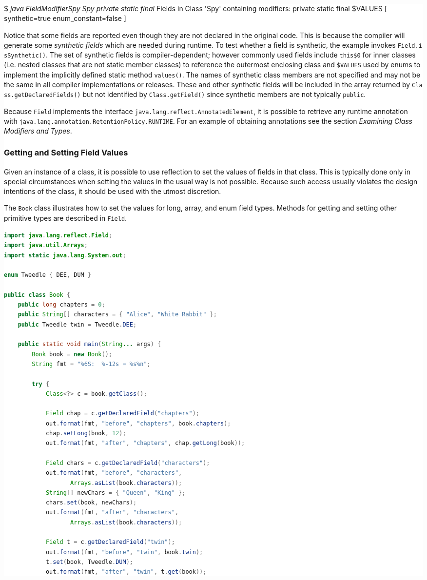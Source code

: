 $ <em>java FieldModifierSpy Spy private static final</em>
Fields in Class 'Spy' containing modifiers:  private static final
$VALUES  [ synthetic=true  enum_constant=false ]
</pre>

Notice that some fields are reported even though they are not declared in the original code. This is because the compiler will generate some *synthetic fields* which are needed during runtime. To test whether a field is synthetic, the example invokes `Field.isSynthetic()`. The set of synthetic fields is compiler-dependent; however commonly used fields include `this$0` for inner classes (i.e. nested classes that are not static member classes) to reference the outermost enclosing class and `$VALUES` used by enums to implement the implicitly defined static method `values()`. The names of synthetic class members are not specified and may not be the same in all compiler implementations or releases. These and other synthetic fields will be included in the array returned by `Class.getDeclaredFields()` but not identified by `Class.getField()` since synthetic members are not typically `public`.

Because `Field` implements the interface `java.lang.reflect.AnnotatedElement`, it is possible to retrieve any runtime annotation with `java.lang.annotation.RetentionPolicy.RUNTIME`. For an example of obtaining annotations see the section *Examining Class Modifiers and Types*.

### Getting and Setting Field Values

Given an instance of a class, it is possible to use reflection to set the values of fields in that class. This is typically done only in special circumstances when setting the values in the usual way is not possible. Because such access usually violates the design intentions of the class, it should be used with the utmost discretion.

The `Book` class illustrates how to set the values for long, array, and enum field types. Methods for getting and setting other primitive types are described in `Field`.

```java
import java.lang.reflect.Field;
import java.util.Arrays;
import static java.lang.System.out;

enum Tweedle { DEE, DUM }

public class Book {
    public long chapters = 0;
    public String[] characters = { "Alice", "White Rabbit" };
    public Tweedle twin = Tweedle.DEE;

    public static void main(String... args) {
		Book book = new Book();
		String fmt = "%6S:  %-12s = %s%n";

		try {
		    Class<?> c = book.getClass();

		    Field chap = c.getDeclaredField("chapters");
		    out.format(fmt, "before", "chapters", book.chapters);
	  	    chap.setLong(book, 12);
		    out.format(fmt, "after", "chapters", chap.getLong(book));

		    Field chars = c.getDeclaredField("characters");
		    out.format(fmt, "before", "characters",
			       Arrays.asList(book.characters));
		    String[] newChars = { "Queen", "King" };
		    chars.set(book, newChars);
		    out.format(fmt, "after", "characters",
			       Arrays.asList(book.characters));

		    Field t = c.getDeclaredField("twin");
		    out.format(fmt, "before", "twin", book.twin);
		    t.set(book, Tweedle.DUM);
		    out.format(fmt, "after", "twin", t.get(book));

```